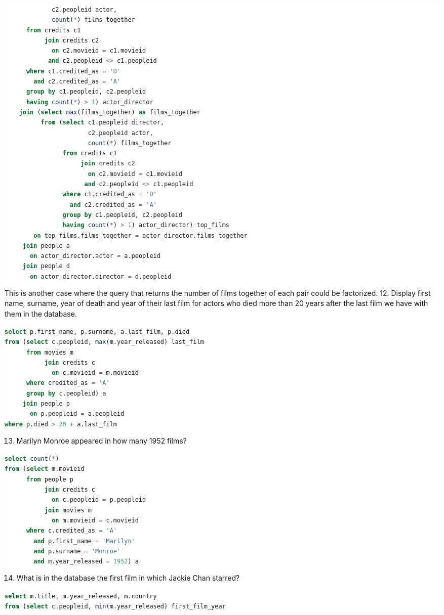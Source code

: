 ```sql 
             c2.peopleid actor,
             count(*) films_together
      from credits c1
           join credits c2
             on c2.movieid = c1.movieid
            and c2.peopleid <> c1.peopleid
      where c1.credited_as = 'D'
        and c2.credited_as = 'A'
      group by c1.peopleid, c2.peopleid
      having count(*) > 1) actor_director
    join (select max(films_together) as films_together
          from (select c1.peopleid director,
                       c2.peopleid actor,
                       count(*) films_together
                from credits c1
                     join credits c2
                       on c2.movieid = c1.movieid
                      and c2.peopleid <> c1.peopleid
                where c1.credited_as = 'D'
                  and c2.credited_as = 'A'
                group by c1.peopleid, c2.peopleid
                having count(*) > 1) actor_director) top_films
        on top_films.films_together = actor_director.films_together
     join people a
       on actor_director.actor = a.peopleid
     join people d
       on actor_director.director = d.peopleid
```
 
This is another case where the query that returns the number of films together of each pair could be factorized.
12.	Display first name, surname, year of death and year of their last film for actors who died more than 20 years after the last film we have with them in the database.
```sql 
select p.first_name, p.surname, a.last_film, p.died
from (select c.peopleid, max(m.year_released) last_film
      from movies m
           join credits c
             on c.movieid = m.movieid
      where credited_as = 'A'
      group by c.peopleid) a
     join people p
       on p.peopleid = a.peopleid
where p.died > 20 + a.last_film

```
13.	Marilyn Monroe appeared in how many 1952 films?
```sql 
select count(*)
from (select m.movieid
      from people p
           join credits c
             on c.peopleid = p.peopleid
           join movies m
             on m.movieid = c.movieid
      where c.credited_as = 'A'
        and p.first_name = 'Marilyn'
        and p.surname = 'Monroe'
        and m.year_released = 1952) a
```
14.	What is in the database the first film in which Jackie Chan starred? 
```sql 
select m.title, m.year_released, m.country
from (select c.peopleid, min(m.year_released) first_film_year
```